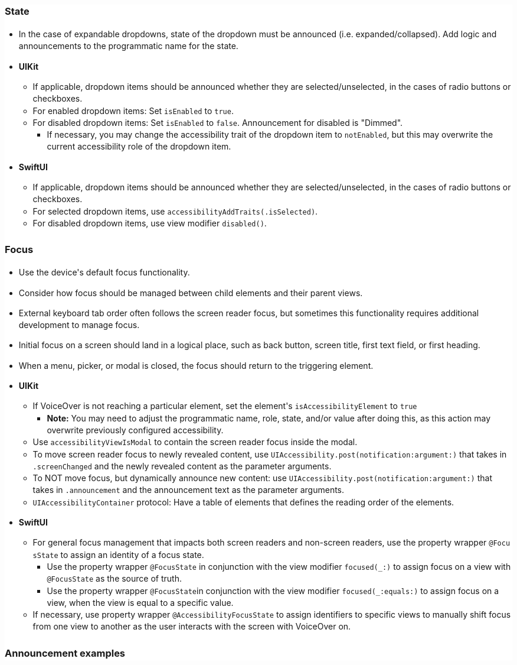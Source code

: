 ### State
- In the case of expandable dropdowns, state of the dropdown must be announced (i.e. expanded/collapsed). Add logic and announcements to the programmatic name for the state.

- **UIKit**
  - If applicable, dropdown items should be announced whether they are selected/unselected, in the cases of radio buttons or checkboxes. 
  - For enabled dropdown items: Set `isEnabled` to `true`.
  - For disabled dropdown items: Set `isEnabled` to `false`. Announcement for disabled is "Dimmed".
    - If necessary, you may change the accessibility trait of the dropdown item to `notEnabled`, but this may overwrite the current accessibility role of the dropdown item.
- **SwiftUI**
  - If applicable, dropdown items should be announced whether they are selected/unselected, in the cases of radio buttons or checkboxes. 
  - For selected dropdown items, use `accessibilityAddTraits(.isSelected)`.
  - For disabled dropdown items, use view modifier `disabled()`.

### Focus
- Use the device's default focus functionality. 
- Consider how focus should be managed between child elements and their parent views.
- External keyboard tab order often follows the screen reader focus, but sometimes this functionality requires additional development to manage focus.
- Initial focus on a screen should land in a logical place, such as back button, screen title, first text field, or first heading.
- When a menu, picker, or modal is closed, the focus should return to the triggering element.

- **UIKit**
  - If VoiceOver is not reaching a particular element, set the element's `isAccessibilityElement` to `true`
    - **Note:** You may need to adjust the programmatic name, role, state, and/or value after doing this, as this action may overwrite previously configured accessibility.
  - Use `accessibilityViewIsModal` to contain the screen reader focus inside the modal.
  - To move screen reader focus to newly revealed content, use `UIAccessibility.post(notification:argument:)` that takes in `.screenChanged` and the newly revealed content as the parameter arguments.
  - To NOT move focus, but dynamically announce new content: use `UIAccessibility.post(notification:argument:)` that takes in `.announcement` and the announcement text as the parameter arguments.
  - `UIAccessibilityContainer` protocol: Have a table of elements that defines the reading order of the elements.  
- **SwiftUI**
  - For general focus management that impacts both screen readers and non-screen readers, use the property wrapper `@FocusState` to assign an identity of a focus state.
    - Use the property wrapper `@FocusState` in conjunction with the view modifier `focused(_:)` to assign focus on a view with `@FocusState` as the source of truth.
    - Use the property wrapper `@FocusState`in conjunction with the view modifier `focused(_:equals:)` to assign focus on a view, when the view is equal to a specific value.
  - If necessary, use property wrapper `@AccessibilityFocusState` to assign identifiers to specific views to manually shift focus from one view to another as the user interacts with the screen with VoiceOver on.

### Announcement examples
